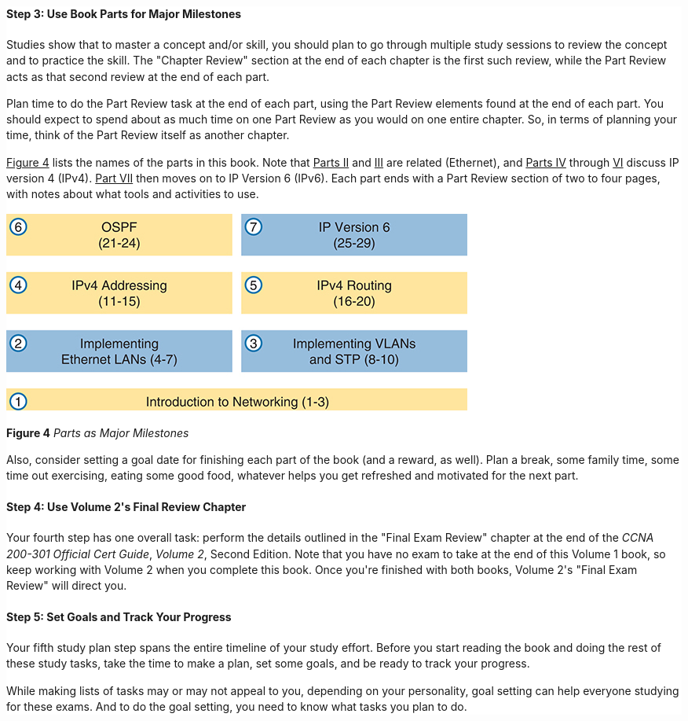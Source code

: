 #### Step 3: Use Book Parts for Major Milestones

Studies show that to master a concept and/or skill, you should plan to go through multiple study sessions to review the concept and to practice the skill. The "Chapter Review" section at the end of each chapter is the first such review, while the Part Review acts as that second review at the end of each part.

Plan time to do the Part Review task at the end of each part, using the Part Review elements found at the end of each part. You should expect to spend about as much time on one Part Review as you would on one entire chapter. So, in terms of planning your time, think of the Part Review itself as another chapter.

[Figure 4](vol1_pref10.md#chyspfig04) lists the names of the parts in this book. Note that [Parts II](vol1_part02.md#part02) and [III](vol1_part03.md#part03) are related (Ethernet), and [Parts IV](vol1_part04.md#part04) through [VI](vol1_part06.md#part06) discuss IP version 4 (IPv4). [Part VII](vol1_part07.md#part07) then moves on to IP Version 6 (IPv6). Each part ends with a Part Review section of two to four pages, with notes about what tools and activities to use.

![Images](images/vol1_ysp04.jpg)


**Figure 4** *Parts as Major Milestones*

Also, consider setting a goal date for finishing each part of the book (and a reward, as well). Plan a break, some family time, some time out exercising, eating some good food, whatever helps you get refreshed and motivated for the next part.

#### Step 4: Use Volume 2's Final Review Chapter

Your fourth step has one overall task: perform the details outlined in the "Final Exam Review" chapter at the end of the *CCNA 200-301 Official Cert Guide*, *Volume 2*, Second Edition. Note that you have no exam to take at the end of this Volume 1 book, so keep working with Volume 2 when you complete this book. Once you're finished with both books, Volume 2's "Final Exam Review" will direct you.

#### Step 5: Set Goals and Track Your Progress

Your fifth study plan step spans the entire timeline of your study effort. Before you start reading the book and doing the rest of these study tasks, take the time to make a plan, set some goals, and be ready to track your progress.

While making lists of tasks may or may not appeal to you, depending on your personality, goal setting can help everyone studying for these exams. And to do the goal setting, you need to know what tasks you plan to do.
